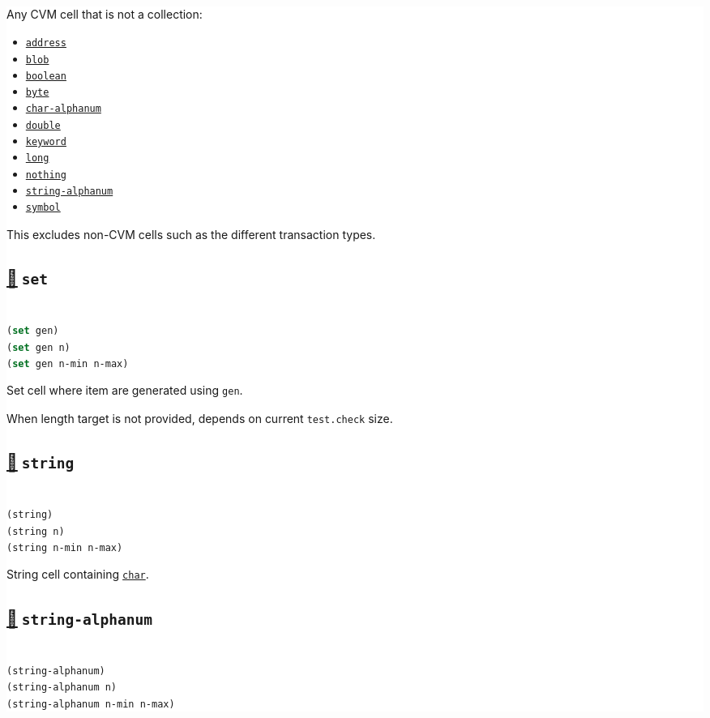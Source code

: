 Any CVM cell that is not a collection:

   - [`address`](#convex.gen/address)
   - [`blob`](#convex.gen/blob)
   - [`boolean`](#convex.gen/boolean)
   - [`byte`](#convex.gen/byte)
   - [`char-alphanum`](#convex.gen/char-alphanum)
   - [`double`](#convex.gen/double)
   - [`keyword`](#convex.gen/keyword)
   - [`long`](#convex.gen/long)
   - [`nothing`](#convex.gen/nothing)
   - [`string-alphanum`](#convex.gen/string-alphanum)
   - [`symbol`](#convex.gen/symbol)
  
  This excludes non-CVM cells such as the different transaction types.

## <a name="convex.gen/set">[:page_facing_up:](https://github.com/Convex-Dev/convex.cljc/blob/main/module/gen/src/main/clj/convex/gen.clj#L556-L581) `set`</a>
``` clojure

(set gen)
(set gen n)
(set gen n-min n-max)
```


Set cell where item are generated using `gen`.
  
   When length target is not provided, depends on current `test.check` size.

## <a name="convex.gen/string">[:page_facing_up:](https://github.com/Convex-Dev/convex.cljc/blob/main/module/gen/src/main/clj/convex/gen.clj#L353-L376) `string`</a>
``` clojure

(string)
(string n)
(string n-min n-max)
```


String cell containing [`char`](#convex.gen/char).

## <a name="convex.gen/string-alphanum">[:page_facing_up:](https://github.com/Convex-Dev/convex.cljc/blob/main/module/gen/src/main/clj/convex/gen.clj#L380-L403) `string-alphanum`</a>
``` clojure

(string-alphanum)
(string-alphanum n)
(string-alphanum n-min n-max)
```
